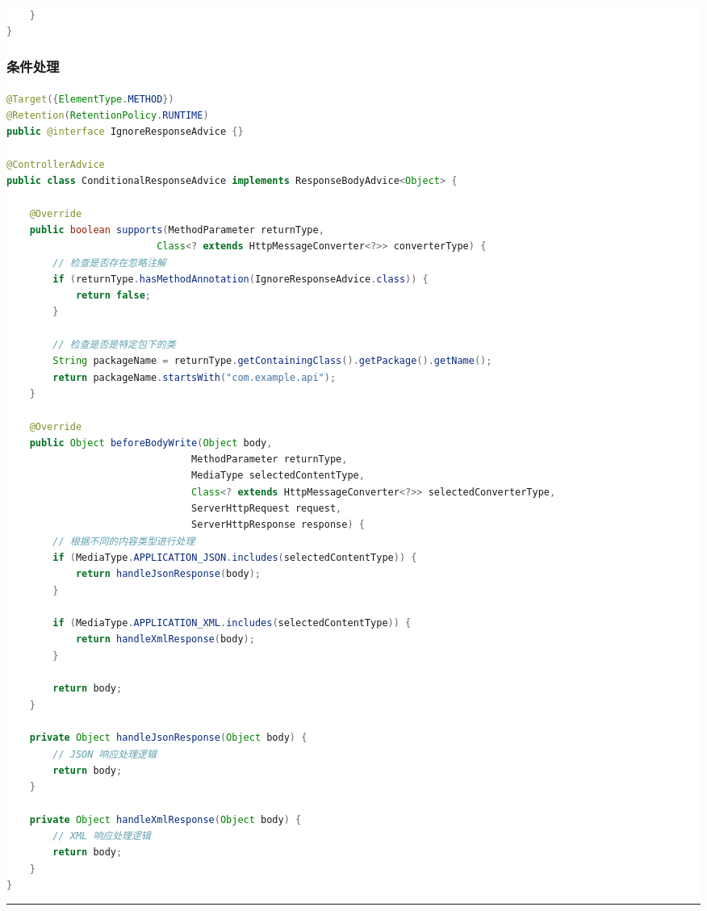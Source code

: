 ~~~java
    }
}
~~~

### 条件处理

~~~java
@Target({ElementType.METHOD})
@Retention(RetentionPolicy.RUNTIME)
public @interface IgnoreResponseAdvice {}

@ControllerAdvice
public class ConditionalResponseAdvice implements ResponseBodyAdvice<Object> {
    
    @Override
    public boolean supports(MethodParameter returnType, 
                          Class<? extends HttpMessageConverter<?>> converterType) {
        // 检查是否存在忽略注解
        if (returnType.hasMethodAnnotation(IgnoreResponseAdvice.class)) {
            return false;
        }
        
        // 检查是否是特定包下的类
        String packageName = returnType.getContainingClass().getPackage().getName();
        return packageName.startsWith("com.example.api");
    }
    
    @Override
    public Object beforeBodyWrite(Object body,
                                MethodParameter returnType,
                                MediaType selectedContentType,
                                Class<? extends HttpMessageConverter<?>> selectedConverterType,
                                ServerHttpRequest request,
                                ServerHttpResponse response) {
        // 根据不同的内容类型进行处理
        if (MediaType.APPLICATION_JSON.includes(selectedContentType)) {
            return handleJsonResponse(body);
        }
        
        if (MediaType.APPLICATION_XML.includes(selectedContentType)) {
            return handleXmlResponse(body);
        }
        
        return body;
    }
    
    private Object handleJsonResponse(Object body) {
        // JSON 响应处理逻辑
        return body;
    }
    
    private Object handleXmlResponse(Object body) {
        // XML 响应处理逻辑
        return body;
    }
}
~~~

---